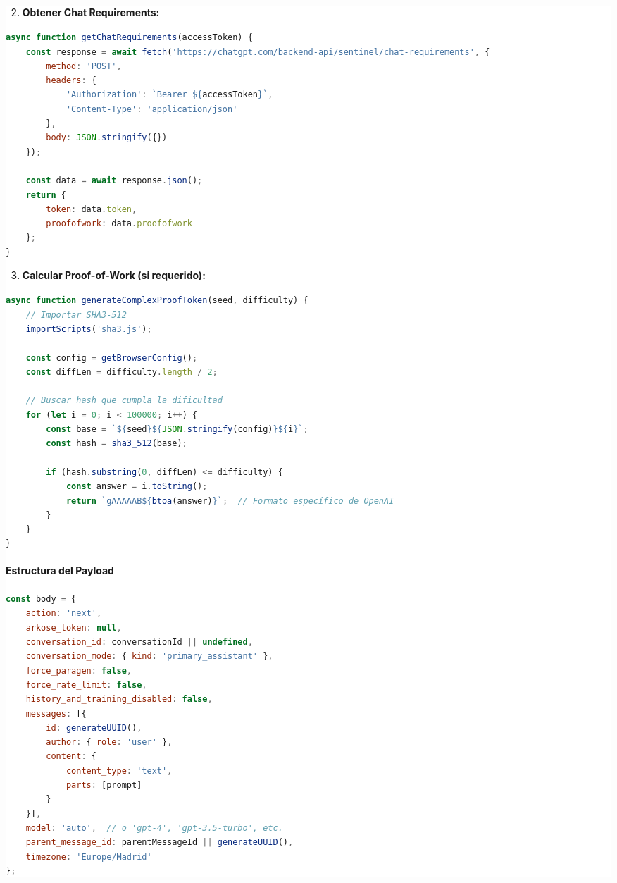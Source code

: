 2. **Obtener Chat Requirements:**
```javascript
async function getChatRequirements(accessToken) {
    const response = await fetch('https://chatgpt.com/backend-api/sentinel/chat-requirements', {
        method: 'POST',
        headers: {
            'Authorization': `Bearer ${accessToken}`,
            'Content-Type': 'application/json'
        },
        body: JSON.stringify({})
    });

    const data = await response.json();
    return {
        token: data.token,
        proofofwork: data.proofofwork
    };
}
```

3. **Calcular Proof-of-Work (si requerido):**
```javascript
async function generateComplexProofToken(seed, difficulty) {
    // Importar SHA3-512
    importScripts('sha3.js');

    const config = getBrowserConfig();
    const diffLen = difficulty.length / 2;

    // Buscar hash que cumpla la dificultad
    for (let i = 0; i < 100000; i++) {
        const base = `${seed}${JSON.stringify(config)}${i}`;
        const hash = sha3_512(base);

        if (hash.substring(0, diffLen) <= difficulty) {
            const answer = i.toString();
            return `gAAAAAB${btoa(answer)}`;  // Formato específico de OpenAI
        }
    }
}
```

#### Estructura del Payload

```javascript
const body = {
    action: 'next',
    arkose_token: null,
    conversation_id: conversationId || undefined,
    conversation_mode: { kind: 'primary_assistant' },
    force_paragen: false,
    force_rate_limit: false,
    history_and_training_disabled: false,
    messages: [{
        id: generateUUID(),
        author: { role: 'user' },
        content: {
            content_type: 'text',
            parts: [prompt]
        }
    }],
    model: 'auto',  // o 'gpt-4', 'gpt-3.5-turbo', etc.
    parent_message_id: parentMessageId || generateUUID(),
    timezone: 'Europe/Madrid'
};
```